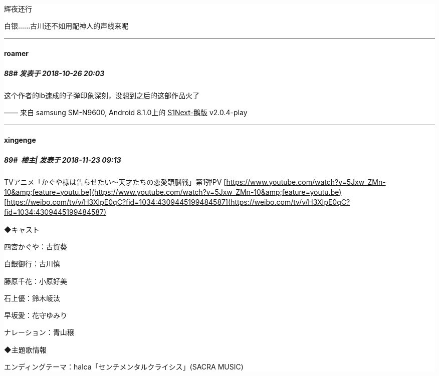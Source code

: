 


辉夜还行

白银......古川还不如用配神人的声线来呢







-----

####  roamer  
##### 88#       发表于 2018-10-26 20:03




这个作者的ib速成的子弹印象深刻，没想到之后的这部作品火了

—— 来自 samsung SM-N9600, Android 8.1.0上的 [S1Next-鹅版](https://github.com/ykrank/S1-Next/releases) v2.0.4-play







-----

####  xingenge  
##### 89#         楼主| 发表于 2018-11-23 09:13




TVアニメ「かぐや様は告らせたい～天才たちの恋愛頭脳戦」第1弾PV
[https://www.youtube.com/watch?v=5Jxw_ZMn-10&amp;feature=youtu.be](https://www.youtube.com/watch?v=5Jxw_ZMn-10&amp;feature=youtu.be)
[https://weibo.com/tv/v/H3XIpE0qC?fid=1034:4309445199484587](https://weibo.com/tv/v/H3XIpE0qC?fid=1034:4309445199484587)



◆キャスト

四宮かぐや：古賀葵

白銀御行：古川慎

藤原千花：小原好美

石上優：鈴木崚汰

早坂愛：花守ゆみり


ナレーション：青山穣



◆主題歌情報

エンディングテーマ：halca「センチメンタルクライシス」(SACRA MUSIC)
